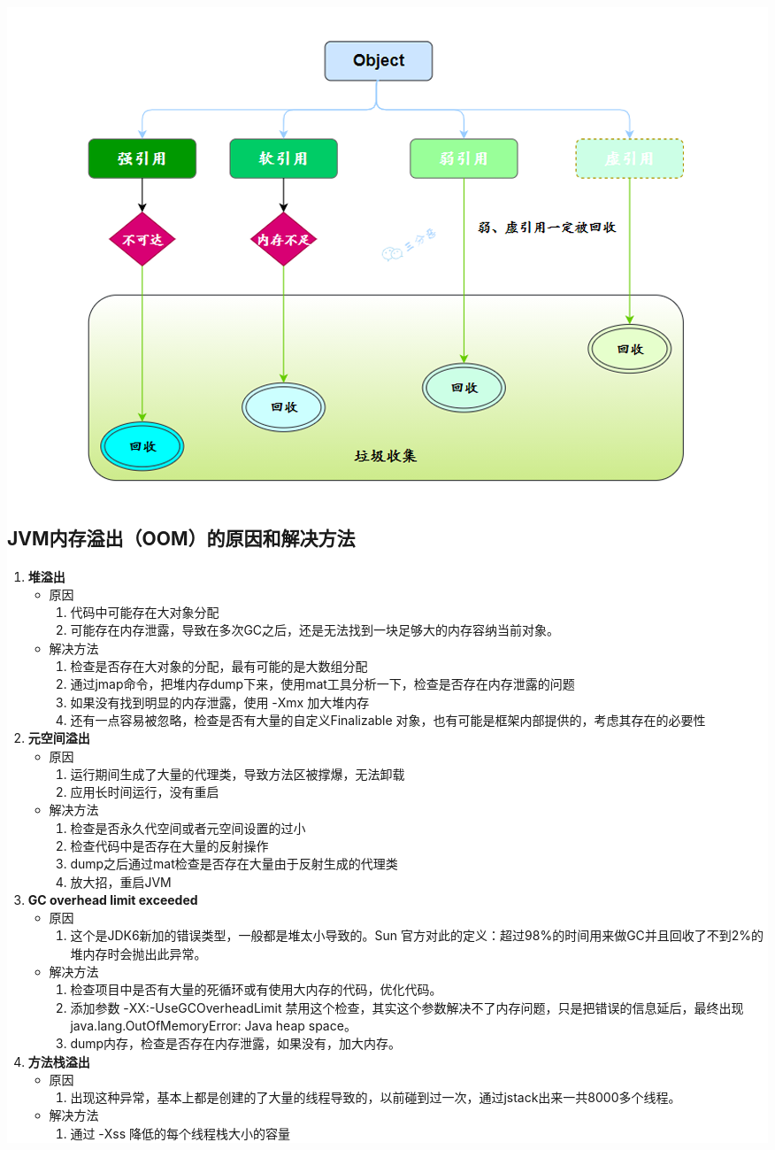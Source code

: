 ![alt text](pictures/image.png)

## JVM内存溢出（OOM）的原因和解决方法

1. **堆溢出**
   - 原因
        1. 代码中可能存在大对象分配  
        2. 可能存在内存泄露，导致在多次GC之后，还是无法找到一块足够大的内存容纳当前对象。
   - 解决方法
        1. 检查是否存在大对象的分配，最有可能的是大数组分配  
        2. 通过jmap命令，把堆内存dump下来，使用mat工具分析一下，检查是否存在内存泄露的问题  
        3. 如果没有找到明显的内存泄露，使用 -Xmx 加大堆内存  
        4. 还有一点容易被忽略，检查是否有大量的自定义Finalizable 对象，也有可能是框架内部提供的，考虑其存在的必要性
2. **元空间溢出**
   - 原因
        1. 运行期间生成了大量的代理类，导致方法区被撑爆，无法卸载  
        2. 应用长时间运行，没有重启
   - 解决方法
        1. 检查是否永久代空间或者元空间设置的过小
        2. 检查代码中是否存在大量的反射操作  
        3. dump之后通过mat检查是否存在大量由于反射生成的代理类
        4. 放大招，重启JVM  
3. **GC overhead limit exceeded**
   - 原因
        1. 这个是JDK6新加的错误类型，一般都是堆太小导致的。Sun 官方对此的定义：超过98%的时间用来做GC并且回收了不到2%的堆内存时会抛出此异常。
   - 解决方法
        1. 检查项目中是否有大量的死循环或有使用大内存的代码，优化代码。
        2. 添加参数 -XX:-UseGCOverheadLimit  禁用这个检查，其实这个参数解决不了内存问题，只是把错误的信息延后，最终出现 java.lang.OutOfMemoryError: Java heap space。
        3. dump内存，检查是否存在内存泄露，如果没有，加大内存。  
4. **方法栈溢出**
    - 原因
        1. 出现这种异常，基本上都是创建的了大量的线程导致的，以前碰到过一次，通过jstack出来一共8000多个线程。  
    - 解决方法
        1. 通过 -Xss 降低的每个线程栈大小的容量